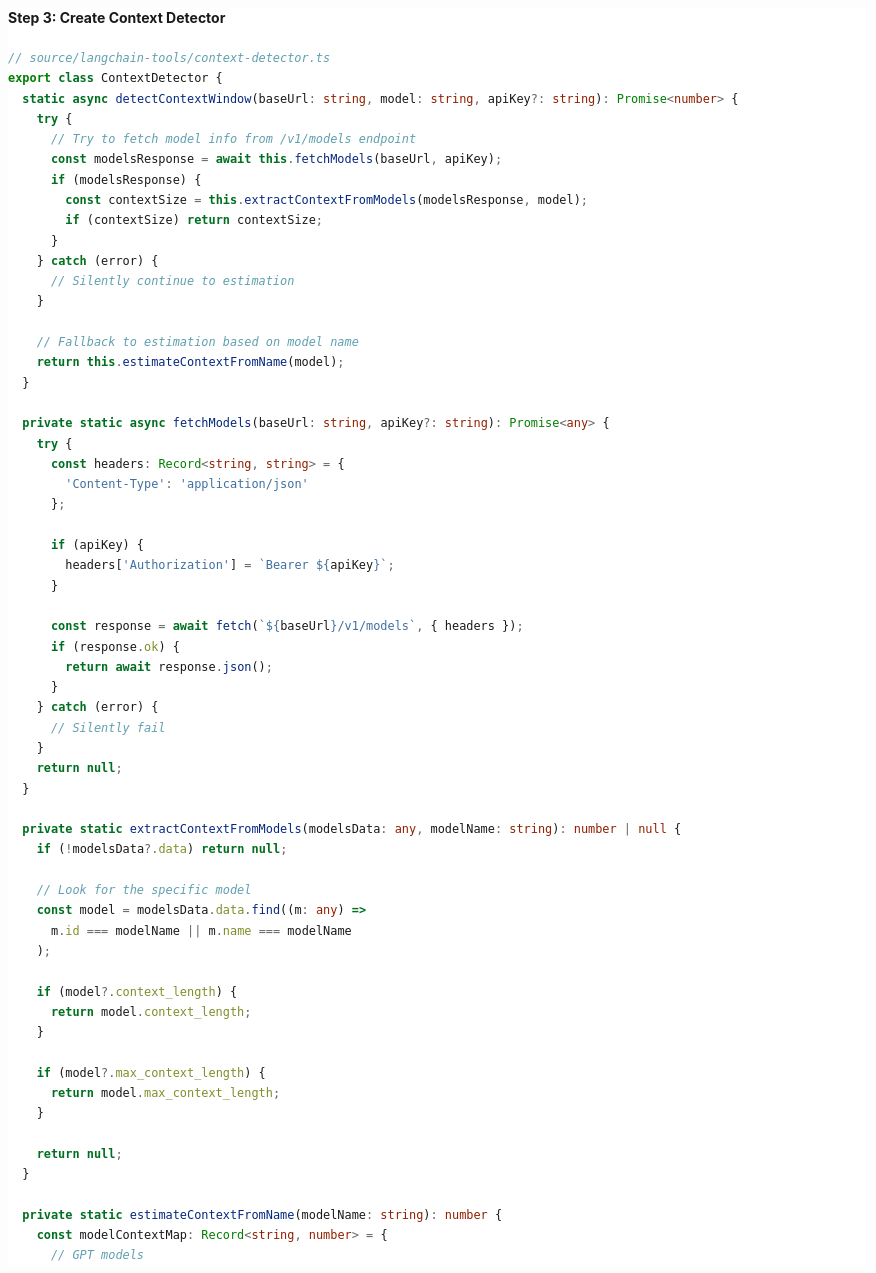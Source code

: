 #### Step 3: Create Context Detector
```typescript
// source/langchain-tools/context-detector.ts
export class ContextDetector {
  static async detectContextWindow(baseUrl: string, model: string, apiKey?: string): Promise<number> {
    try {
      // Try to fetch model info from /v1/models endpoint
      const modelsResponse = await this.fetchModels(baseUrl, apiKey);
      if (modelsResponse) {
        const contextSize = this.extractContextFromModels(modelsResponse, model);
        if (contextSize) return contextSize;
      }
    } catch (error) {
      // Silently continue to estimation
    }
    
    // Fallback to estimation based on model name
    return this.estimateContextFromName(model);
  }

  private static async fetchModels(baseUrl: string, apiKey?: string): Promise<any> {
    try {
      const headers: Record<string, string> = {
        'Content-Type': 'application/json'
      };
      
      if (apiKey) {
        headers['Authorization'] = `Bearer ${apiKey}`;
      }

      const response = await fetch(`${baseUrl}/v1/models`, { headers });
      if (response.ok) {
        return await response.json();
      }
    } catch (error) {
      // Silently fail
    }
    return null;
  }

  private static extractContextFromModels(modelsData: any, modelName: string): number | null {
    if (!modelsData?.data) return null;
    
    // Look for the specific model
    const model = modelsData.data.find((m: any) => 
      m.id === modelName || m.name === modelName
    );
    
    if (model?.context_length) {
      return model.context_length;
    }
    
    if (model?.max_context_length) {
      return model.max_context_length;
    }
    
    return null;
  }

  private static estimateContextFromName(modelName: string): number {
    const modelContextMap: Record<string, number> = {
      // GPT models
```